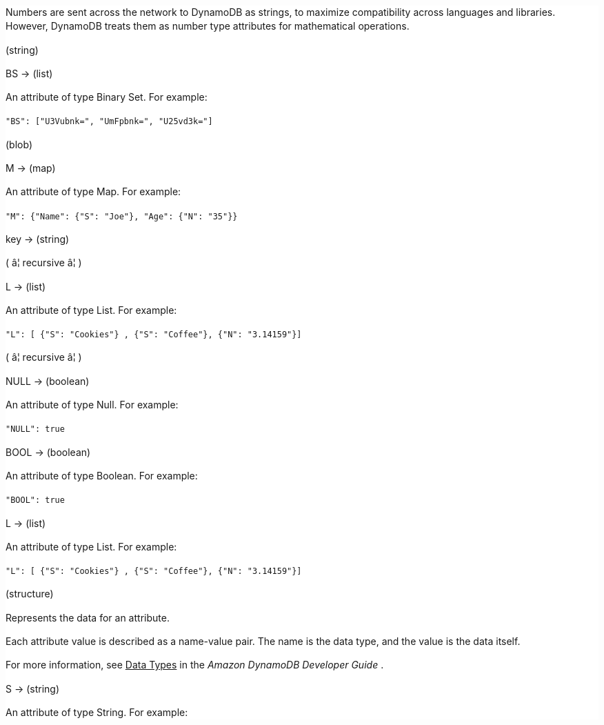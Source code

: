 Numbers are sent across the network to DynamoDB as strings, to maximize compatibility across languages and libraries. However, DynamoDB treats them as number type attributes for mathematical operations.

(string)

BS -> (list)

An attribute of type Binary Set. For example:

`"BS": ["U3Vubnk=", "UmFpbnk=", "U25vd3k="]`

(blob)

M -> (map)

An attribute of type Map. For example:

`"M": {"Name": {"S": "Joe"}, "Age": {"N": "35"}}`

key -> (string)

( â¦ recursive â¦ )

L -> (list)

An attribute of type List. For example:

`"L": [ {"S": "Cookies"} , {"S": "Coffee"}, {"N": "3.14159"}]`

( â¦ recursive â¦ )

NULL -> (boolean)

An attribute of type Null. For example:

`"NULL": true`

BOOL -> (boolean)

An attribute of type Boolean. For example:

`"BOOL": true`

L -> (list)

An attribute of type List. For example:

`"L": [ {"S": "Cookies"} , {"S": "Coffee"}, {"N": "3.14159"}]`

(structure)

Represents the data for an attribute.

Each attribute value is described as a name-value pair. The name is the data type, and the value is the data itself.

For more information, see [Data Types](https://docs.aws.amazon.com/amazondynamodb/latest/developerguide/HowItWorks.NamingRulesDataTypes.html#HowItWorks.DataTypes) in the *Amazon DynamoDB Developer Guide* .

S -> (string)

An attribute of type String. For example:

